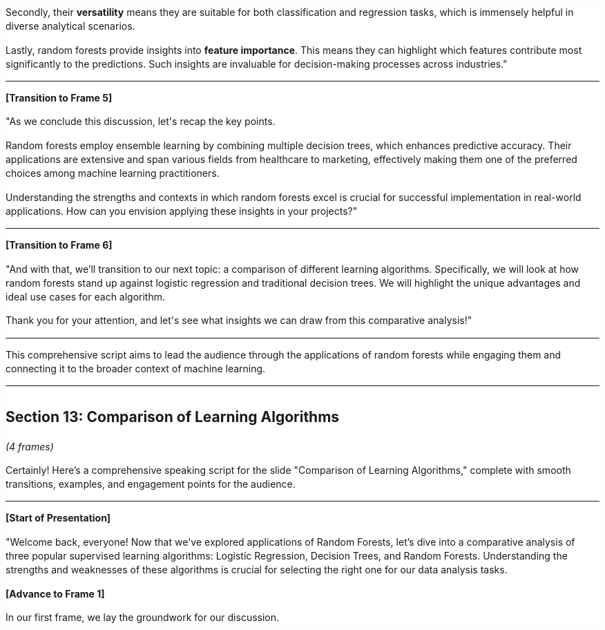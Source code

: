 Secondly, their **versatility** means they are suitable for both classification and regression tasks, which is immensely helpful in diverse analytical scenarios.

Lastly, random forests provide insights into **feature importance**. This means they can highlight which features contribute most significantly to the predictions. Such insights are invaluable for decision-making processes across industries."

---

**[Transition to Frame 5]**

"As we conclude this discussion, let's recap the key points. 

Random forests employ ensemble learning by combining multiple decision trees, which enhances predictive accuracy. Their applications are extensive and span various fields from healthcare to marketing, effectively making them one of the preferred choices among machine learning practitioners.

Understanding the strengths and contexts in which random forests excel is crucial for successful implementation in real-world applications. How can you envision applying these insights in your projects?"

---

**[Transition to Frame 6]**

"And with that, we’ll transition to our next topic: a comparison of different learning algorithms. Specifically, we will look at how random forests stand up against logistic regression and traditional decision trees. We will highlight the unique advantages and ideal use cases for each algorithm. 

Thank you for your attention, and let's see what insights we can draw from this comparative analysis!" 

---

This comprehensive script aims to lead the audience through the applications of random forests while engaging them and connecting it to the broader context of machine learning.

---

## Section 13: Comparison of Learning Algorithms
*(4 frames)*

Certainly! Here’s a comprehensive speaking script for the slide "Comparison of Learning Algorithms," complete with smooth transitions, examples, and engagement points for the audience.

---

**[Start of Presentation]**

"Welcome back, everyone! Now that we've explored applications of Random Forests, let’s dive into a comparative analysis of three popular supervised learning algorithms: Logistic Regression, Decision Trees, and Random Forests. Understanding the strengths and weaknesses of these algorithms is crucial for selecting the right one for our data analysis tasks.

**[Advance to Frame 1]**

In our first frame, we lay the groundwork for our discussion.
